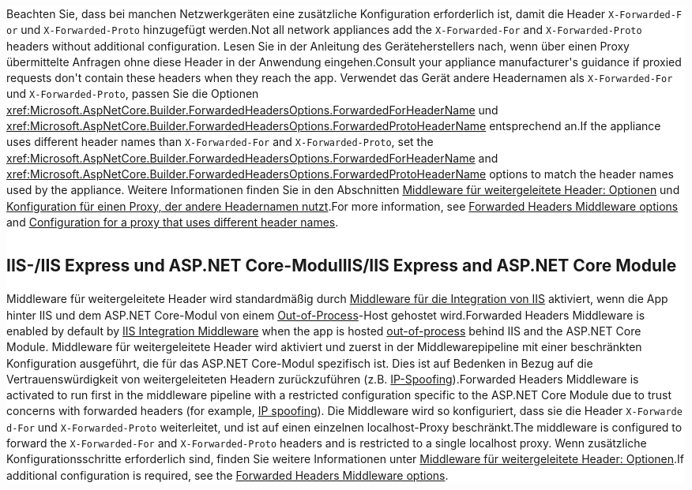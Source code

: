 <span data-ttu-id="be28e-329">Beachten Sie, dass bei manchen Netzwerkgeräten eine zusätzliche Konfiguration erforderlich ist, damit die Header `X-Forwarded-For` und `X-Forwarded-Proto` hinzugefügt werden.</span><span class="sxs-lookup"><span data-stu-id="be28e-329">Not all network appliances add the `X-Forwarded-For` and `X-Forwarded-Proto` headers without additional configuration.</span></span> <span data-ttu-id="be28e-330">Lesen Sie in der Anleitung des Geräteherstellers nach, wenn über einen Proxy übermittelte Anfragen ohne diese Header in der Anwendung eingehen.</span><span class="sxs-lookup"><span data-stu-id="be28e-330">Consult your appliance manufacturer's guidance if proxied requests don't contain these headers when they reach the app.</span></span> <span data-ttu-id="be28e-331">Verwendet das Gerät andere Headernamen als `X-Forwarded-For` und `X-Forwarded-Proto`, passen Sie die Optionen <xref:Microsoft.AspNetCore.Builder.ForwardedHeadersOptions.ForwardedForHeaderName> und <xref:Microsoft.AspNetCore.Builder.ForwardedHeadersOptions.ForwardedProtoHeaderName> entsprechend an.</span><span class="sxs-lookup"><span data-stu-id="be28e-331">If the appliance uses different header names than `X-Forwarded-For` and `X-Forwarded-Proto`, set the <xref:Microsoft.AspNetCore.Builder.ForwardedHeadersOptions.ForwardedForHeaderName> and <xref:Microsoft.AspNetCore.Builder.ForwardedHeadersOptions.ForwardedProtoHeaderName> options to match the header names used by the appliance.</span></span> <span data-ttu-id="be28e-332">Weitere Informationen finden Sie in den Abschnitten [Middleware für weitergeleitete Header: Optionen](#forwarded-headers-middleware-options) und [Konfiguration für einen Proxy, der andere Headernamen nutzt](#configuration-for-a-proxy-that-uses-different-header-names).</span><span class="sxs-lookup"><span data-stu-id="be28e-332">For more information, see [Forwarded Headers Middleware options](#forwarded-headers-middleware-options) and [Configuration for a proxy that uses different header names](#configuration-for-a-proxy-that-uses-different-header-names).</span></span>

## <a name="iisiis-express-and-aspnet-core-module"></a><span data-ttu-id="be28e-333">IIS-/IIS Express und ASP.NET Core-Modul</span><span class="sxs-lookup"><span data-stu-id="be28e-333">IIS/IIS Express and ASP.NET Core Module</span></span>

<span data-ttu-id="be28e-334">Middleware für weitergeleitete Header wird standardmäßig durch [Middleware für die Integration von IIS](xref:host-and-deploy/iis/index#enable-the-iisintegration-components) aktiviert, wenn die App hinter IIS und dem ASP.NET Core-Modul von einem [Out-of-Process](xref:host-and-deploy/iis/index#out-of-process-hosting-model)-Host gehostet wird.</span><span class="sxs-lookup"><span data-stu-id="be28e-334">Forwarded Headers Middleware is enabled by default by [IIS Integration Middleware](xref:host-and-deploy/iis/index#enable-the-iisintegration-components) when the app is hosted [out-of-process](xref:host-and-deploy/iis/index#out-of-process-hosting-model) behind IIS and the ASP.NET Core Module.</span></span> <span data-ttu-id="be28e-335">Middleware für weitergeleitete Header wird aktiviert und zuerst in der Middlewarepipeline mit einer beschränkten Konfiguration ausgeführt, die für das ASP.NET Core-Modul spezifisch ist. Dies ist auf Bedenken in Bezug auf die Vertrauenswürdigkeit von weitergeleiteten Headern zurückzuführen (z.B. [IP-Spoofing](https://www.iplocation.net/ip-spoofing)).</span><span class="sxs-lookup"><span data-stu-id="be28e-335">Forwarded Headers Middleware is activated to run first in the middleware pipeline with a restricted configuration specific to the ASP.NET Core Module due to trust concerns with forwarded headers (for example, [IP spoofing](https://www.iplocation.net/ip-spoofing)).</span></span> <span data-ttu-id="be28e-336">Die Middleware wird so konfiguriert, dass sie die Header `X-Forwarded-For` und `X-Forwarded-Proto` weiterleitet, und ist auf einen einzelnen localhost-Proxy beschränkt.</span><span class="sxs-lookup"><span data-stu-id="be28e-336">The middleware is configured to forward the `X-Forwarded-For` and `X-Forwarded-Proto` headers and is restricted to a single localhost proxy.</span></span> <span data-ttu-id="be28e-337">Wenn zusätzliche Konfigurationsschritte erforderlich sind, finden Sie weitere Informationen unter [Middleware für weitergeleitete Header: Optionen](#forwarded-headers-middleware-options).</span><span class="sxs-lookup"><span data-stu-id="be28e-337">If additional configuration is required, see the [Forwarded Headers Middleware options](#forwarded-headers-middleware-options).</span></span>
